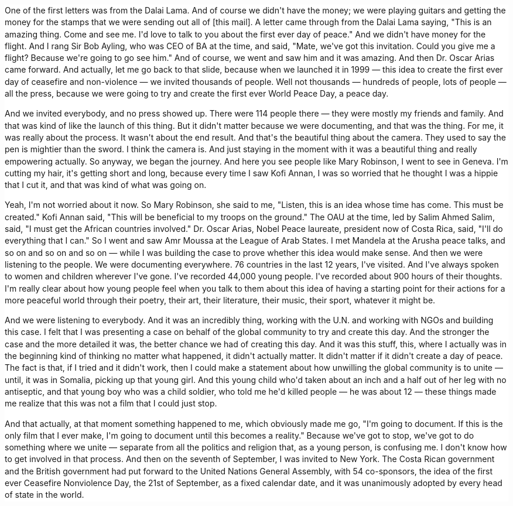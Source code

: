 One of the first letters was from the Dalai Lama. And of course we didn't have the money;
we were playing guitars and getting the money for the stamps that we were sending out all
of [this mail]. A letter came through from the Dalai Lama saying, "This is an amazing
thing. Come and see me. I'd love to talk to you about the first ever day of peace." And we
didn't have money for the flight. And I rang Sir Bob Ayling, who was CEO of BA at the
time, and said, "Mate, we've got this invitation. Could you give me a flight? Because
we're going to go see him." And of course, we went and saw him and it was amazing. And
then Dr. Oscar Arias came forward. And actually, let me go back to that slide, because when
we launched it in 1999 — this idea to create the first ever day of ceasefire and
non-violence — we invited thousands of people. Well not thousands — hundreds of people,
lots of people — all the press, because we were going to try and create the first ever
World Peace Day, a peace day.

And we invited everybody, and no press showed up. There were 114 people there — they were
mostly my friends and family. And that was kind of like the launch of this thing. But it
didn't matter because we were documenting, and that was the thing. For me, it was really
about the process. It wasn't about the end result. And that's the beautiful thing about
the camera. They used to say the pen is mightier than the sword. I think the camera is.
And just staying in the moment with it was a beautiful thing and really empowering
actually. So anyway, we began the journey. And here you see people like Mary Robinson, I
went to see in Geneva. I'm cutting my hair, it's getting short and long, because every
time I saw Kofi Annan, I was so worried that he thought I was a hippie that I cut it, and
that was kind of what was going on. 

Yeah, I'm not worried about it now. So Mary Robinson, she said to me, "Listen, this is an
idea whose time has come. This must be created." Kofi Annan said, "This will be beneficial
to my troops on the ground." The OAU at the time, led by Salim Ahmed Salim, said, "I must
get the African countries involved." Dr. Oscar Arias, Nobel Peace laureate, president now
of Costa Rica, said, "I'll do everything that I can." So I went and saw Amr Moussa at the
League of Arab States. I met Mandela at the Arusha peace talks, and so on and so on and so
on — while I was building the case to prove whether this idea would make sense. And then we
were listening to the people. We were documenting everywhere. 76 countries in the last 12
years, I've visited. And I've always spoken to women and children wherever I've gone. I've
recorded 44,000 young people. I've recorded about 900 hours of their thoughts. I'm really
clear about how young people feel when you talk to them about this idea of having a
starting point for their actions for a more peaceful world through their poetry, their
art, their literature, their music, their sport, whatever it might be.

And we were listening to everybody. And it was an incredibly thing, working with the U.N.
and working with NGOs and building this case. I felt that I was presenting a case on
behalf of the global community to try and create this day. And the stronger the case and
the more detailed it was, the better chance we had of creating this day. And it was this
stuff, this, where I actually was in the beginning kind of thinking no matter what
happened, it didn't actually matter. It didn't matter if it didn't create a day of peace.
The fact is that, if I tried and it didn't work, then I could make a statement about how
unwilling the global community is to unite — until, it was in Somalia, picking up that
young girl. And this young child who'd taken about an inch and a half out of her leg with
no antiseptic, and that young boy who was a child soldier, who told me he'd killed people
— he was about 12 — these things made me realize that this was not a film that I could
just stop.

And that actually, at that moment something happened to me, which obviously made me go,
"I'm going to document. If this is the only film that I ever make, I'm going to document
until this becomes a reality." Because we've got to stop, we've got to do something where
we unite — separate from all the politics and religion that, as a young person, is
confusing me. I don't know how to get involved in that process. And then on the seventh of
September, I was invited to New York. The Costa Rican government and the British
government had put forward to the United Nations General Assembly, with 54 co-sponsors,
the idea of the first ever Ceasefire Nonviolence Day, the 21st of September, as a fixed
calendar date, and it was unanimously adopted by every head of state in the world.
